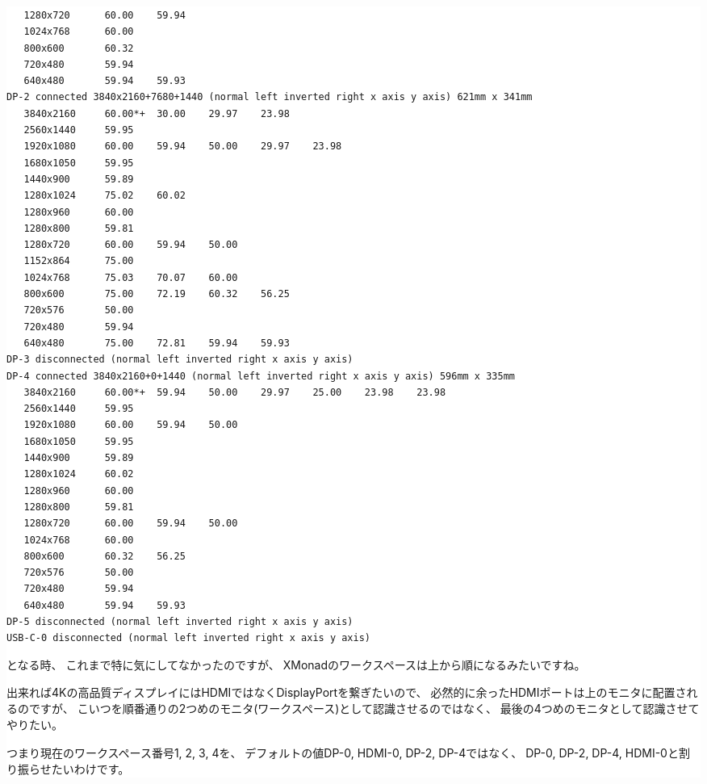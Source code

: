 ~~~console
   1280x720      60.00    59.94
   1024x768      60.00
   800x600       60.32
   720x480       59.94
   640x480       59.94    59.93
DP-2 connected 3840x2160+7680+1440 (normal left inverted right x axis y axis) 621mm x 341mm
   3840x2160     60.00*+  30.00    29.97    23.98
   2560x1440     59.95
   1920x1080     60.00    59.94    50.00    29.97    23.98
   1680x1050     59.95
   1440x900      59.89
   1280x1024     75.02    60.02
   1280x960      60.00
   1280x800      59.81
   1280x720      60.00    59.94    50.00
   1152x864      75.00
   1024x768      75.03    70.07    60.00
   800x600       75.00    72.19    60.32    56.25
   720x576       50.00
   720x480       59.94
   640x480       75.00    72.81    59.94    59.93
DP-3 disconnected (normal left inverted right x axis y axis)
DP-4 connected 3840x2160+0+1440 (normal left inverted right x axis y axis) 596mm x 335mm
   3840x2160     60.00*+  59.94    50.00    29.97    25.00    23.98    23.98
   2560x1440     59.95
   1920x1080     60.00    59.94    50.00
   1680x1050     59.95
   1440x900      59.89
   1280x1024     60.02
   1280x960      60.00
   1280x800      59.81
   1280x720      60.00    59.94    50.00
   1024x768      60.00
   800x600       60.32    56.25
   720x576       50.00
   720x480       59.94
   640x480       59.94    59.93
DP-5 disconnected (normal left inverted right x axis y axis)
USB-C-0 disconnected (normal left inverted right x axis y axis)
~~~

となる時、
これまで特に気にしてなかったのですが、
XMonadのワークスペースは上から順になるみたいですね。

出来れば4Kの高品質ディスプレイにはHDMIではなくDisplayPortを繋ぎたいので、
必然的に余ったHDMIポートは上のモニタに配置されるのですが、
こいつを順番通りの2つめのモニタ(ワークスペース)として認識させるのではなく、
最後の4つめのモニタとして認識させてやりたい。

つまり現在のワークスペース番号1, 2, 3, 4を、
デフォルトの値DP-0, HDMI-0, DP-2, DP-4ではなく、
DP-0, DP-2, DP-4, HDMI-0と割り振らせたいわけです。
